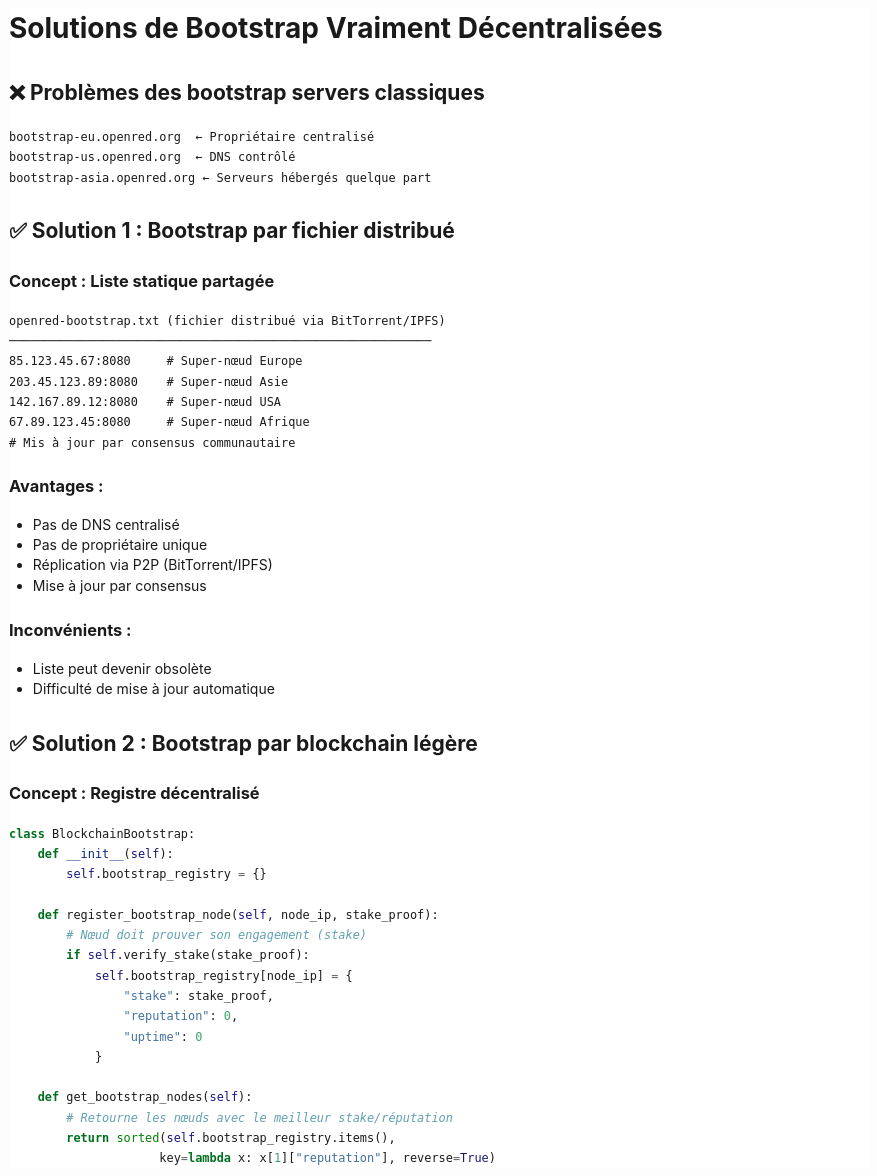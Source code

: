 # Solutions de Bootstrap Vraiment Décentralisées

## ❌ Problèmes des bootstrap servers classiques

```
bootstrap-eu.openred.org  ← Propriétaire centralisé
bootstrap-us.openred.org  ← DNS contrôlé
bootstrap-asia.openred.org ← Serveurs hébergés quelque part
```

## ✅ Solution 1 : Bootstrap par fichier distribué

### Concept : Liste statique partagée
```
openred-bootstrap.txt (fichier distribué via BitTorrent/IPFS)
───────────────────────────────────────────────────────────
85.123.45.67:8080     # Super-nœud Europe
203.45.123.89:8080    # Super-nœud Asie  
142.167.89.12:8080    # Super-nœud USA
67.89.123.45:8080     # Super-nœud Afrique
# Mis à jour par consensus communautaire
```

### Avantages :
- Pas de DNS centralisé
- Pas de propriétaire unique
- Réplication via P2P (BitTorrent/IPFS)
- Mise à jour par consensus

### Inconvénients :
- Liste peut devenir obsolète
- Difficulté de mise à jour automatique

## ✅ Solution 2 : Bootstrap par blockchain légère

### Concept : Registre décentralisé
```python
class BlockchainBootstrap:
    def __init__(self):
        self.bootstrap_registry = {}
        
    def register_bootstrap_node(self, node_ip, stake_proof):
        # Nœud doit prouver son engagement (stake)
        if self.verify_stake(stake_proof):
            self.bootstrap_registry[node_ip] = {
                "stake": stake_proof,
                "reputation": 0,
                "uptime": 0
            }
    
    def get_bootstrap_nodes(self):
        # Retourne les nœuds avec le meilleur stake/réputation
        return sorted(self.bootstrap_registry.items(), 
                     key=lambda x: x[1]["reputation"], reverse=True)
```

